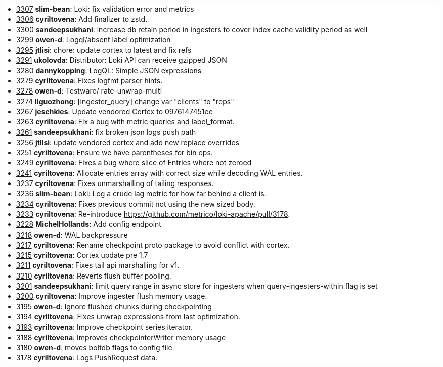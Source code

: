 * [3307](https://github.com/metrico/loki-apache/pull/3307) **slim-bean**: Loki: fix validation error and metrics
* [3306](https://github.com/metrico/loki-apache/pull/3306) **cyriltovena**: Add finalizer to zstd.
* [3300](https://github.com/metrico/loki-apache/pull/3300) **sandeepsukhani**: increase db retain period in ingesters to cover index cache validity period as well
* [3299](https://github.com/metrico/loki-apache/pull/3299) **owen-d**: Logql/absent label optimization
* [3295](https://github.com/metrico/loki-apache/pull/3295) **jtlisi**: chore: update cortex to latest and fix refs
* [3291](https://github.com/metrico/loki-apache/pull/3291) **ukolovda**: Distributor: Loki API can receive gzipped JSON
* [3280](https://github.com/metrico/loki-apache/pull/3280) **dannykopping**: LogQL: Simple JSON expressions
* [3279](https://github.com/metrico/loki-apache/pull/3279) **cyriltovena**: Fixes logfmt parser hints.
* [3278](https://github.com/metrico/loki-apache/pull/3278) **owen-d**: Testware/ rate-unwrap-multi
* [3274](https://github.com/metrico/loki-apache/pull/3274) **liguozhong**: [ingester_query] change var "clients" to "reps"
* [3267](https://github.com/metrico/loki-apache/pull/3267) **jeschkies**: Update vendored Cortex to 0976147451ee
* [3263](https://github.com/metrico/loki-apache/pull/3263) **cyriltovena**: Fix a bug with  metric queries and label_format.
* [3261](https://github.com/metrico/loki-apache/pull/3261) **sandeepsukhani**: fix broken json logs push path
* [3256](https://github.com/metrico/loki-apache/pull/3256) **jtlisi**: update vendored cortex and add new replace overrides
* [3251](https://github.com/metrico/loki-apache/pull/3251) **cyriltovena**: Ensure we have parentheses for bin ops.
* [3249](https://github.com/metrico/loki-apache/pull/3249) **cyriltovena**: Fixes a bug where slice of Entries where not zeroed
* [3241](https://github.com/metrico/loki-apache/pull/3241) **cyriltovena**: Allocate entries array with correct size  while decoding WAL entries.
* [3237](https://github.com/metrico/loki-apache/pull/3237) **cyriltovena**: Fixes unmarshalling of tailing responses.
* [3236](https://github.com/metrico/loki-apache/pull/3236) **slim-bean**: Loki: Log a crude lag metric for how far behind a client is.
* [3234](https://github.com/metrico/loki-apache/pull/3234) **cyriltovena**: Fixes previous commit not using the new sized body.
* [3233](https://github.com/metrico/loki-apache/pull/3233) **cyriltovena**: Re-introduce https://github.com/metrico/loki-apache/pull/3178.
* [3228](https://github.com/metrico/loki-apache/pull/3228) **MichelHollands**: Add config endpoint
* [3218](https://github.com/metrico/loki-apache/pull/3218) **owen-d**: WAL backpressure
* [3217](https://github.com/metrico/loki-apache/pull/3217) **cyriltovena**: Rename checkpoint proto package to avoid conflict with cortex.
* [3215](https://github.com/metrico/loki-apache/pull/3215) **cyriltovena**: Cortex update pre 1.7
* [3211](https://github.com/metrico/loki-apache/pull/3211) **cyriltovena**: Fixes tail api marshalling for v1.
* [3210](https://github.com/metrico/loki-apache/pull/3210) **cyriltovena**: Reverts flush buffer pooling.
* [3201](https://github.com/metrico/loki-apache/pull/3201) **sandeepsukhani**: limit query range in async store for ingesters when query-ingesters-within flag is set
* [3200](https://github.com/metrico/loki-apache/pull/3200) **cyriltovena**: Improve ingester flush memory usage.
* [3195](https://github.com/metrico/loki-apache/pull/3195) **owen-d**: Ignore flushed chunks during checkpointing
* [3194](https://github.com/metrico/loki-apache/pull/3194) **cyriltovena**: Fixes unwrap expressions from  last optimization.
* [3193](https://github.com/metrico/loki-apache/pull/3193) **cyriltovena**: Improve checkpoint series iterator.
* [3188](https://github.com/metrico/loki-apache/pull/3188) **cyriltovena**: Improves checkpointerWriter memory usage
* [3180](https://github.com/metrico/loki-apache/pull/3180) **owen-d**: moves boltdb flags to config file
* [3178](https://github.com/metrico/loki-apache/pull/3178) **cyriltovena**: Logs PushRequest data.